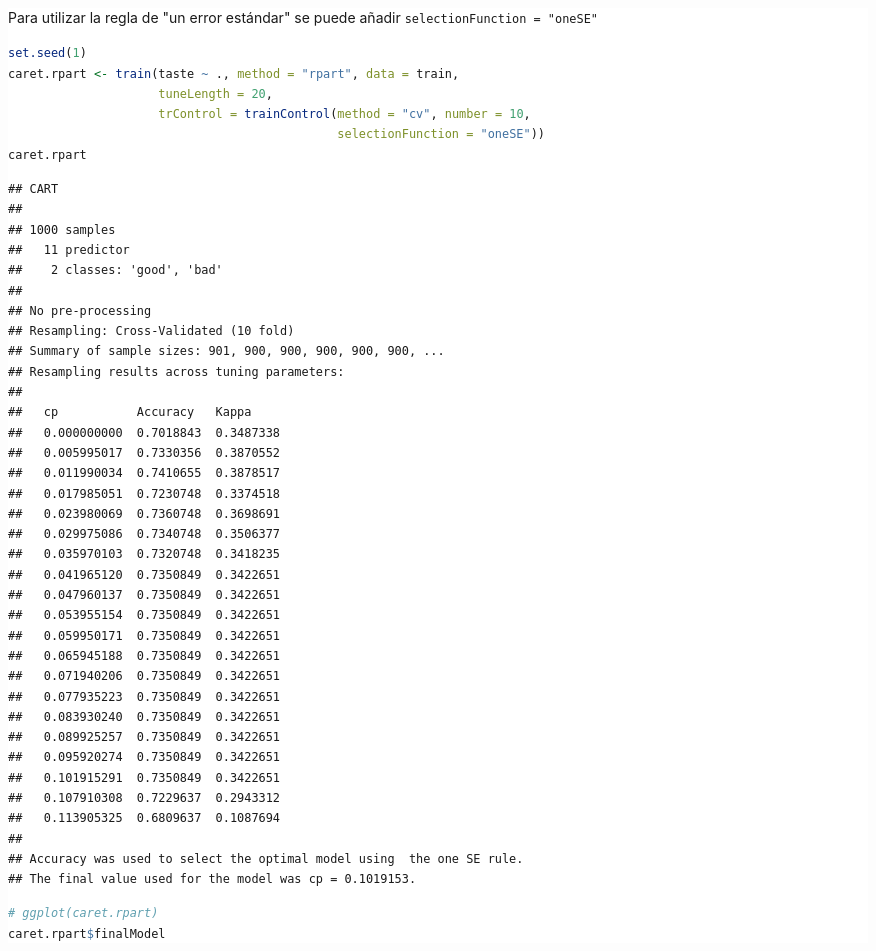 Para utilizar la regla de "un error estándar" se puede añadir `selectionFunction = "oneSE"`


```r
set.seed(1)
caret.rpart <- train(taste ~ ., method = "rpart", data = train, 
                     tuneLength = 20,
                     trControl = trainControl(method = "cv", number = 10,
                                              selectionFunction = "oneSE")) 
caret.rpart
```

```
## CART 
## 
## 1000 samples
##   11 predictor
##    2 classes: 'good', 'bad' 
## 
## No pre-processing
## Resampling: Cross-Validated (10 fold) 
## Summary of sample sizes: 901, 900, 900, 900, 900, 900, ... 
## Resampling results across tuning parameters:
## 
##   cp           Accuracy   Kappa    
##   0.000000000  0.7018843  0.3487338
##   0.005995017  0.7330356  0.3870552
##   0.011990034  0.7410655  0.3878517
##   0.017985051  0.7230748  0.3374518
##   0.023980069  0.7360748  0.3698691
##   0.029975086  0.7340748  0.3506377
##   0.035970103  0.7320748  0.3418235
##   0.041965120  0.7350849  0.3422651
##   0.047960137  0.7350849  0.3422651
##   0.053955154  0.7350849  0.3422651
##   0.059950171  0.7350849  0.3422651
##   0.065945188  0.7350849  0.3422651
##   0.071940206  0.7350849  0.3422651
##   0.077935223  0.7350849  0.3422651
##   0.083930240  0.7350849  0.3422651
##   0.089925257  0.7350849  0.3422651
##   0.095920274  0.7350849  0.3422651
##   0.101915291  0.7350849  0.3422651
##   0.107910308  0.7229637  0.2943312
##   0.113905325  0.6809637  0.1087694
## 
## Accuracy was used to select the optimal model using  the one SE rule.
## The final value used for the model was cp = 0.1019153.
```

```r
# ggplot(caret.rpart)
caret.rpart$finalModel
```
